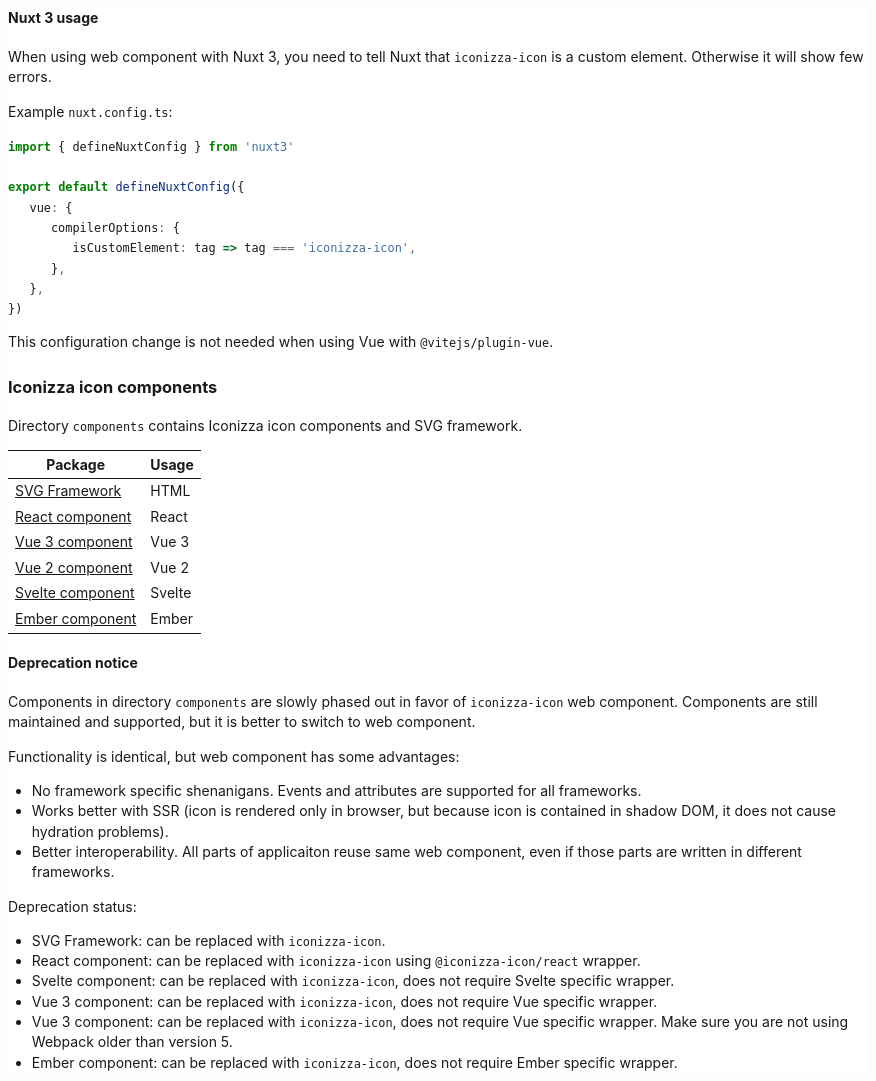 #### Nuxt 3 usage

When using web component with Nuxt 3, you need to tell Nuxt that `iconizza-icon` is a custom element. Otherwise it will show few errors.

Example `nuxt.config.ts`:

```ts
import { defineNuxtConfig } from 'nuxt3'

export default defineNuxtConfig({
   vue: {
      compilerOptions: {
         isCustomElement: tag => tag === 'iconizza-icon',
      },
   },
})
```

This configuration change is not needed when using Vue with `@vitejs/plugin-vue`.

### Iconizza icon components

Directory `components` contains Iconizza icon components and SVG framework.

| Package                                  | Usage  |
|------------------------------------------|--------|
| [SVG Framework](./components/iconizza/)  | HTML   |
| [React component](./components/react/)   | React  |
| [Vue 3 component](./components/vue/)     | Vue 3  |
| [Vue 2 component](./components/vue2/)    | Vue 2  |
| [Svelte component](./components/svelte/) | Svelte |
| [Ember component](./components/ember/)   | Ember  |

#### Deprecation notice

Components in directory `components` are slowly phased out in favor of `iconizza-icon` web component. Components are still maintained and supported, but it is better to switch to web component.

Functionality is identical, but web component has some advantages:

-   No framework specific shenanigans. Events and attributes are supported for all frameworks.
-   Works better with SSR (icon is rendered only in browser, but because icon is contained in shadow DOM, it does not cause hydration problems).
-   Better interoperability. All parts of applicaiton reuse same web component, even if those parts are written in different frameworks.

Deprecation status:

-   SVG Framework: can be replaced with `iconizza-icon`.
-   React component: can be replaced with `iconizza-icon` using `@iconizza-icon/react` wrapper.
-   Svelte component: can be replaced with `iconizza-icon`, does not require Svelte specific wrapper.
-   Vue 3 component: can be replaced with `iconizza-icon`, does not require Vue specific wrapper.
-   Vue 3 component: can be replaced with `iconizza-icon`, does not require Vue specific wrapper. Make sure you are not using Webpack older than version 5.
-   Ember component: can be replaced with `iconizza-icon`, does not require Ember specific wrapper.
